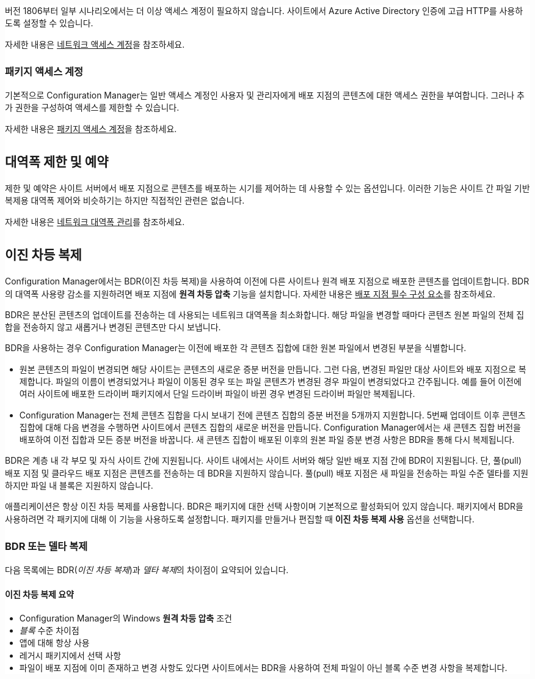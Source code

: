 버전 1806부터 일부 시나리오에서는 더 이상 액세스 계정이 필요하지 않습니다. 사이트에서 Azure Active Directory 인증에 고급 HTTP를 사용하도록 설정할 수 있습니다.

자세한 내용은 [네트워크 액세스 계정](/sccm/core/plan-design/hierarchy/accounts#network-access-account)을 참조하세요.

### <a name="package-access-account"></a>패키지 액세스 계정

기본적으로 Configuration Manager는 일반 액세스 계정인 사용자 및 관리자에게 배포 지점의 콘텐츠에 대한 액세스 권한을 부여합니다. 그러나 추가 권한을 구성하여 액세스를 제한할 수 있습니다.

자세한 내용은 [패키지 액세스 계정](/sccm/core/plan-design/hierarchy/accounts#package-access-account)을 참조하세요.


## <a name="bandwidth-throttling-and-scheduling"></a>대역폭 제한 및 예약

제한 및 예약은 사이트 서버에서 배포 지점으로 콘텐츠를 배포하는 시기를 제어하는 데 사용할 수 있는 옵션입니다. 이러한 기능은 사이트 간 파일 기반 복제용 대역폭 제어와 비슷하기는 하지만 직접적인 관련은 없습니다.  

자세한 내용은 [네트워크 대역폭 관리](/sccm/core/plan-design/hierarchy/manage-network-bandwidth)를 참조하세요.


## <a name="binary-differential-replication"></a>이진 차등 복제

Configuration Manager에서는 BDR(이진 차등 복제)을 사용하여 이전에 다른 사이트나 원격 배포 지점으로 배포한 콘텐츠를 업데이트합니다. BDR의 대역폭 사용량 감소를 지원하려면 배포 지점에 **원격 차등 압축** 기능을 설치합니다. 자세한 내용은 [배포 지점 필수 구성 요소](/sccm/core/plan-design/configs/site-and-site-system-prerequisites#bkmk_2012dppreq)를 참조하세요.

BDR은 분산된 콘텐츠의 업데이트를 전송하는 데 사용되는 네트워크 대역폭을 최소화합니다. 해당 파일을 변경할 때마다 콘텐츠 원본 파일의 전체 집합을 전송하지 않고 새롭거나 변경된 콘텐츠만 다시 보냅니다.  

BDR을 사용하는 경우 Configuration Manager는 이전에 배포한 각 콘텐츠 집합에 대한 원본 파일에서 변경된 부분을 식별합니다.  

- 원본 콘텐츠의 파일이 변경되면 해당 사이트는 콘텐츠의 새로운 증분 버전을 만듭니다. 그런 다음, 변경된 파일만 대상 사이트와 배포 지점으로 복제합니다. 파일의 이름이 변경되었거나 파일이 이동된 경우 또는 파일 콘텐츠가 변경된 경우 파일이 변경되었다고 간주됩니다. 예를 들어 이전에 여러 사이트에 배포한 드라이버 패키지에서 단일 드라이버 파일이 바뀐 경우 변경된 드라이버 파일만 복제됩니다.  

- Configuration Manager는 전체 콘텐츠 집합을 다시 보내기 전에 콘텐츠 집합의 증분 버전을 5개까지 지원합니다. 5번째 업데이트 이후 콘텐츠 집합에 대해 다음 변경을 수행하면 사이트에서 콘텐츠 집합의 새로운 버전을 만듭니다. Configuration Manager에서는 새 콘텐츠 집합 버전을 배포하여 이전 집합과 모든 증분 버전을 바꿉니다. 새 콘텐츠 집합이 배포된 이후의 원본 파일 증분 변경 사항은 BDR을 통해 다시 복제됩니다.  

BDR은 계층 내 각 부모 및 자식 사이트 간에 지원됩니다. 사이트 내에서는 사이트 서버와 해당 일반 배포 지점 간에 BDR이 지원됩니다. 단, 풀(pull) 배포 지점 및 클라우드 배포 지점은 콘텐츠를 전송하는 데 BDR을 지원하지 않습니다. 풀(pull) 배포 지점은 새 파일을 전송하는 파일 수준 델타를 지원하지만 파일 내 블록은 지원하지 않습니다.

애플리케이션은 항상 이진 차등 복제를 사용합니다. BDR은 패키지에 대한 선택 사항이며 기본적으로 활성화되어 있지 않습니다. 패키지에서 BDR을 사용하려면 각 패키지에 대해 이 기능을 사용하도록 설정합니다. 패키지를 만들거나 편집할 때 **이진 차등 복제 사용** 옵션을 선택합니다.


### <a name="bdr-or-delta-replication"></a>BDR 또는 델타 복제


다음 목록에는 BDR(*이진 차등 복제*)과 *델타 복제*의 차이점이 요약되어 있습니다.

#### <a name="summary-of-binary-differential-replication"></a>이진 차등 복제 요약

- Configuration Manager의 Windows **원격 차등 압축** 조건
- *블록* 수준 차이점
- 앱에 대해 항상 사용
- 레거시 패키지에서 선택 사항
- 파일이 배포 지점에 이미 존재하고 변경 사항도 있다면 사이트에서는 BDR을 사용하여 전체 파일이 아닌 블록 수준 변경 사항을 복제합니다.
